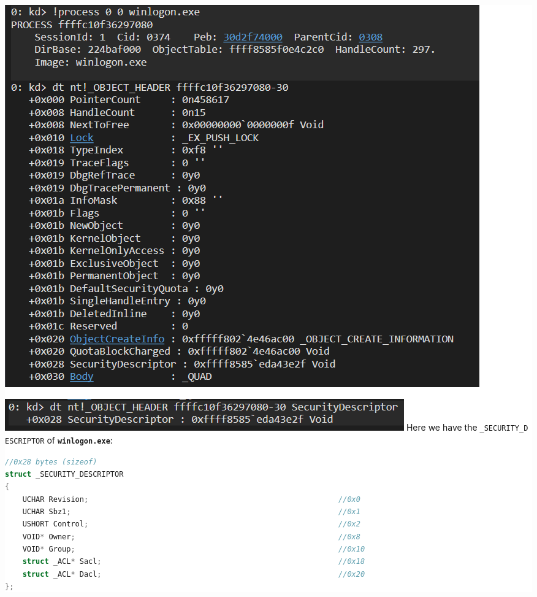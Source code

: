 ![](imgs/blog/1WindowsKernelShellcode/20250221163054.png)

![](imgs/blog/1WindowsKernelShellcode/20250221163131.png)
Here we have the ``_SECURITY_DESCRIPTOR`` of **``winlogon.exe``**:

```cpp
//0x28 bytes (sizeof)
struct _SECURITY_DESCRIPTOR
{
    UCHAR Revision;                                                         //0x0
    UCHAR Sbz1;                                                             //0x1
    USHORT Control;                                                         //0x2
    VOID* Owner;                                                            //0x8
    VOID* Group;                                                            //0x10
    struct _ACL* Sacl;                                                      //0x18
    struct _ACL* Dacl;                                                      //0x20
}; 
```
